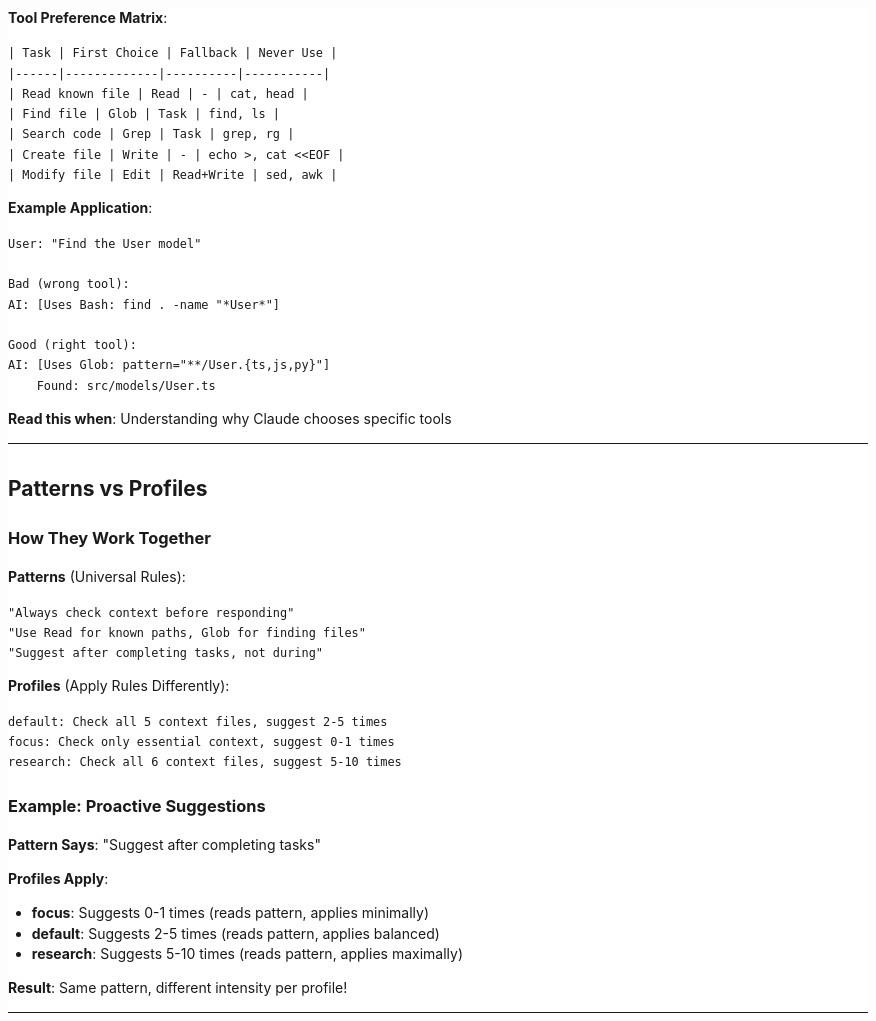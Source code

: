 **Tool Preference Matrix**:
```
| Task | First Choice | Fallback | Never Use |
|------|-------------|----------|-----------|
| Read known file | Read | - | cat, head |
| Find file | Glob | Task | find, ls |
| Search code | Grep | Task | grep, rg |
| Create file | Write | - | echo >, cat <<EOF |
| Modify file | Edit | Read+Write | sed, awk |
```

**Example Application**:
```
User: "Find the User model"

Bad (wrong tool):
AI: [Uses Bash: find . -name "*User*"]

Good (right tool):
AI: [Uses Glob: pattern="**/User.{ts,js,py}"]
    Found: src/models/User.ts
```

**Read this when**: Understanding why Claude chooses specific tools

---

## Patterns vs Profiles

### How They Work Together

**Patterns** (Universal Rules):
```
"Always check context before responding"
"Use Read for known paths, Glob for finding files"
"Suggest after completing tasks, not during"
```

**Profiles** (Apply Rules Differently):
```
default: Check all 5 context files, suggest 2-5 times
focus: Check only essential context, suggest 0-1 times
research: Check all 6 context files, suggest 5-10 times
```

### Example: Proactive Suggestions

**Pattern Says**: "Suggest after completing tasks"

**Profiles Apply**:
- **focus**: Suggests 0-1 times (reads pattern, applies minimally)
- **default**: Suggests 2-5 times (reads pattern, applies balanced)
- **research**: Suggests 5-10 times (reads pattern, applies maximally)

**Result**: Same pattern, different intensity per profile!

---